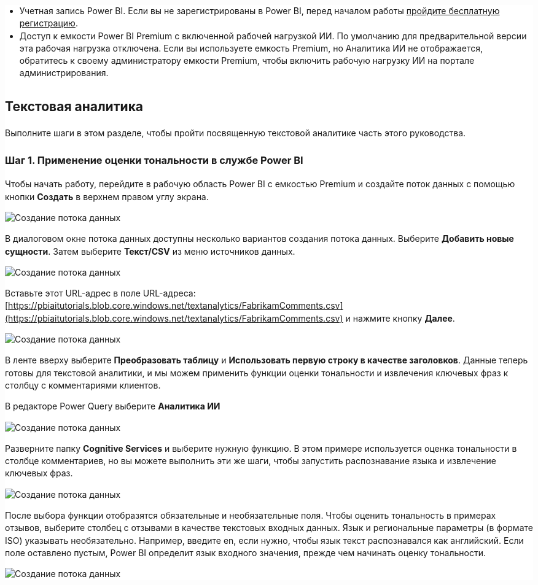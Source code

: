 - Учетная запись Power BI. Если вы не зарегистрированы в Power BI, перед началом работы [пройдите бесплатную регистрацию](https://app.powerbi.com/signupredirect?pbi_source=web).
- Доступ к емкости Power BI Premium с включенной рабочей нагрузкой ИИ. По умолчанию для предварительной версии эта рабочая нагрузка отключена. Если вы используете емкость Premium, но Аналитика ИИ не отображается, обратитесь к своему администратору емкости Premium, чтобы включить рабочую нагрузку ИИ на портале администрирования.

## <a name="text-analytics"></a>Текстовая аналитика

Выполните шаги в этом разделе, чтобы пройти посвященную текстовой аналитике часть этого руководства.

### <a name="step-1-apply-sentiment-scoring-in-power-bi-service"></a>Шаг 1. Применение оценки тональности в службе Power BI

Чтобы начать работу, перейдите в рабочую область Power BI с емкостью Premium и создайте поток данных с помощью кнопки **Создать** в верхнем правом углу экрана.

![Создание потока данных](media/service-tutorial-using-cognitive-services/tutorial-using-cognitive-services_01.png)

В диалоговом окне потока данных доступны несколько вариантов создания потока данных. Выберите **Добавить новые сущности**. Затем выберите **Текст/CSV** из меню источников данных.

![Создание потока данных](media/service-tutorial-using-cognitive-services/tutorial-using-cognitive-services_02.png)

Вставьте этот URL-адрес в поле URL-адреса: [https://pbiaitutorials.blob.core.windows.net/textanalytics/FabrikamComments.csv](https://pbiaitutorials.blob.core.windows.net/textanalytics/FabrikamComments.csv) и нажмите кнопку **Далее**.

![Создание потока данных](media/service-tutorial-using-cognitive-services/tutorial-using-cognitive-services_03.png)

В ленте вверху выберите **Преобразовать таблицу** и **Использовать первую строку в качестве заголовков**. Данные теперь готовы для текстовой аналитики, и мы можем применить функции оценки тональности и извлечения ключевых фраз к столбцу с комментариями клиентов.

В редакторе Power Query выберите **Аналитика ИИ**

![Создание потока данных](media/service-tutorial-using-cognitive-services/tutorial-using-cognitive-services_04.png)

Разверните папку **Cognitive Services** и выберите нужную функцию. В этом примере используется оценка тональности в столбце комментариев, но вы можете выполнить эти же шаги, чтобы запустить распознавание языка и извлечение ключевых фраз.

![Создание потока данных](media/service-tutorial-using-cognitive-services/tutorial-using-cognitive-services_05.png)

После выбора функции отобразятся обязательные и необязательные поля. Чтобы оценить тональность в примерах отзывов, выберите столбец с отзывами в качестве текстовых входных данных. Язык и региональные параметры (в формате ISO) указывать необязательно. Например, введите en, если нужно, чтобы язык текст распознавался как английский. Если поле оставлено пустым, Power BI определит язык входного значения, прежде чем начинать оценку тональности.

![Создание потока данных](media/service-tutorial-using-cognitive-services/tutorial-using-cognitive-services_06.png)
